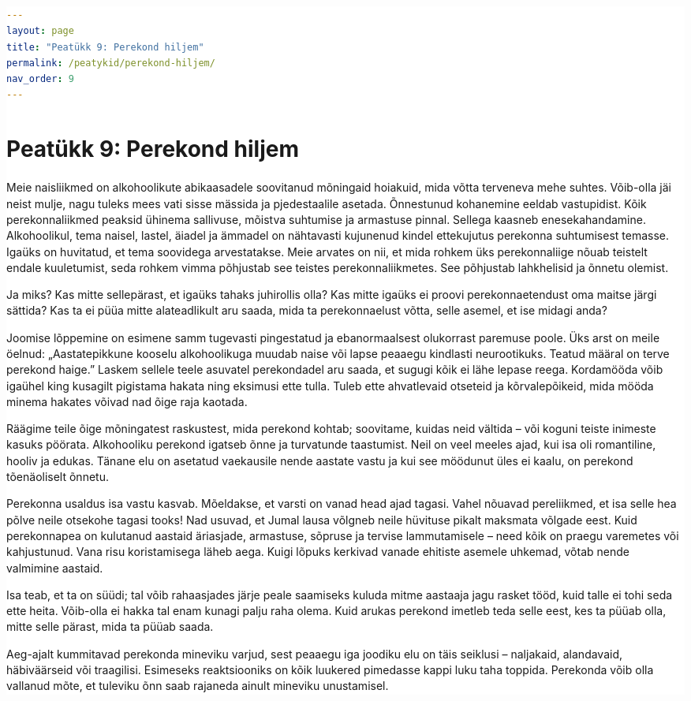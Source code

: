 ```yaml
---
layout: page
title: "Peatükk 9: Perekond hiljem"
permalink: /peatykid/perekond-hiljem/
nav_order: 9
---
```


# Peatükk 9: Perekond hiljem

Meie naisliikmed on alkohoolikute abikaasadele soovitanud mõningaid hoiakuid, mida võtta terveneva mehe suhtes. Võib-olla jäi neist mulje, nagu tuleks mees vati sisse mässida ja pjedestaalile asetada. Õnnestunud kohanemine eeldab vastupidist. Kõik perekonnaliikmed peaksid ühinema sallivuse, mõistva suhtumise ja armastuse pinnal. Sellega kaasneb enesekahandamine. Alkohoolikul, tema naisel, lastel, äiadel ja ämmadel on nähtavasti kujunenud kindel ettekujutus perekonna suhtumisest temasse. Igaüks on huvitatud, et tema soovidega arvestatakse. Meie arvates on nii, et mida rohkem üks perekonnaliige nõuab teistelt endale kuuletumist, seda rohkem vimma põhjustab see teistes perekonnaliikmetes. See põhjustab lahkhelisid ja õnnetu olemist.

Ja miks? Kas mitte sellepärast, et igaüks tahaks juhirollis olla? Kas mitte igaüks ei proovi perekonnaetendust oma maitse järgi sättida? Kas ta ei püüa mitte alateadlikult aru saada, mida ta perekonnaelust võtta, selle asemel, et ise midagi anda?

Joomise lõppemine on esimene samm tugevasti pingestatud ja ebanormaalsest olukorrast paremuse poole. Üks arst on meile öelnud: „Aastatepikkune kooselu alkohoolikuga muudab naise või lapse peaaegu kindlasti neurootikuks. Teatud määral on terve perekond haige.” Laskem sellele teele asuvatel perekondadel aru saada, et sugugi kõik ei lähe lepase reega. Kordamööda võib igaühel king kusagilt pigistama hakata ning eksimusi ette tulla. Tuleb ette ahvatlevaid otseteid ja kõrvale­põikeid, mida mööda minema hakates võivad nad õige raja kaotada.

Räägime teile õige mõningatest raskustest, mida perekond kohtab; soovitame, kuidas neid vältida – või koguni teiste inimeste kasuks pöörata. Alkohooliku perekond igatseb õnne ja turvatunde taastumist. Neil on veel meeles ajad, kui isa oli romantiline, hooliv ja edukas. Tänane elu on asetatud vaekausile nende aastate vastu ja kui see möödunut üles ei kaalu, on perekond tõenäoliselt õnnetu.

Perekonna usaldus isa vastu kasvab. Mõeldakse, et varsti on vanad head ajad tagasi. Vahel nõuavad pereliikmed, et isa selle hea põlve neile otsekohe tagasi tooks! Nad usuvad, et Jumal lausa võlgneb neile hüvituse pikalt maksmata võlgade eest. Kuid perekonnapea on kulutanud aastaid äriasjade, armastuse, sõpruse ja tervise lammutamisele – need kõik on praegu varemetes või kahjustunud. Vana risu koristamisega läheb aega. Kuigi lõpuks kerkivad vanade ehitiste asemele uhkemad, võtab nende valmimine aastaid.

Isa teab, et ta on süüdi; tal võib rahaasjades järje peale saamiseks kuluda mitme aastaaja jagu rasket tööd, kuid talle ei tohi seda ette heita. Võib-olla ei hakka tal enam kunagi palju raha olema. Kuid arukas perekond imetleb teda selle eest, kes ta püüab olla, mitte selle pärast, mida ta püüab saada.

Aeg-ajalt kummitavad perekonda mineviku varjud, sest peaaegu iga joodiku elu on täis seiklusi – naljakaid, alandavaid, häbiväärseid või traagilisi. Esimeseks reaktsiooniks on kõik luukered pimedasse kappi luku taha toppida. Perekonda võib olla vallanud mõte, et tuleviku õnn saab rajaneda ainult mineviku unustamisel.
